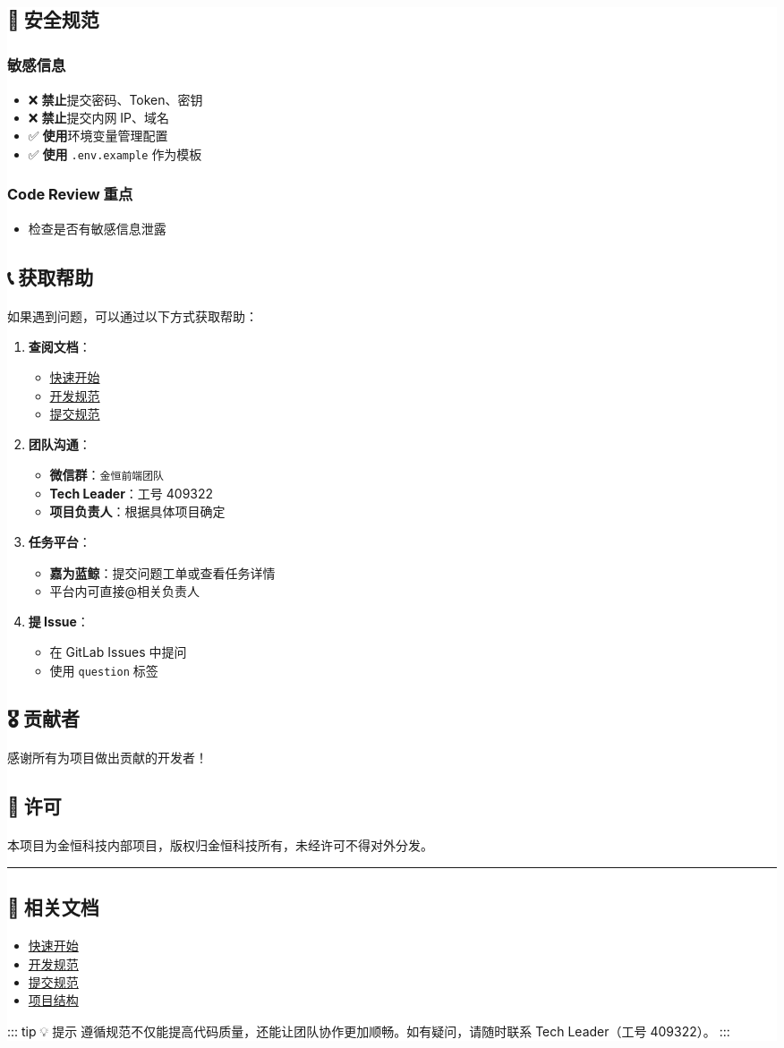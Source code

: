 ## 🔐 安全规范

### 敏感信息

- ❌ **禁止**提交密码、Token、密钥
- ❌ **禁止**提交内网 IP、域名
- ✅ **使用**环境变量管理配置
- ✅ **使用** `.env.example` 作为模板

### Code Review 重点

- 检查是否有敏感信息泄露

## 📞 获取帮助

如果遇到问题，可以通过以下方式获取帮助：

1. **查阅文档**：

   - [快速开始](/views/guide/getting-started)
   - [开发规范](/views/guide/development-standards)
   - [提交规范](/views/guide/commit-standards)

2. **团队沟通**：

   - **微信群**：`金恒前端团队`
   - **Tech Leader**：工号 409322
   - **项目负责人**：根据具体项目确定

3. **任务平台**：

   - **嘉为蓝鲸**：提交问题工单或查看任务详情
   - 平台内可直接@相关负责人

4. **提 Issue**：
   - 在 GitLab Issues 中提问
   - 使用 `question` 标签

## 🎖️ 贡献者

感谢所有为项目做出贡献的开发者！



## 📄 许可

本项目为金恒科技内部项目，版权归金恒科技所有，未经许可不得对外分发。

---

## 🔗 相关文档

- [快速开始](/views/guide/getting-started)
- [开发规范](/views/guide/development-standards)
- [提交规范](/views/guide/commit-standards)
- [项目结构](/views/guide/project-structure)

::: tip 💡 提示
遵循规范不仅能提高代码质量，还能让团队协作更加顺畅。如有疑问，请随时联系 Tech Leader（工号 409322）。
:::

